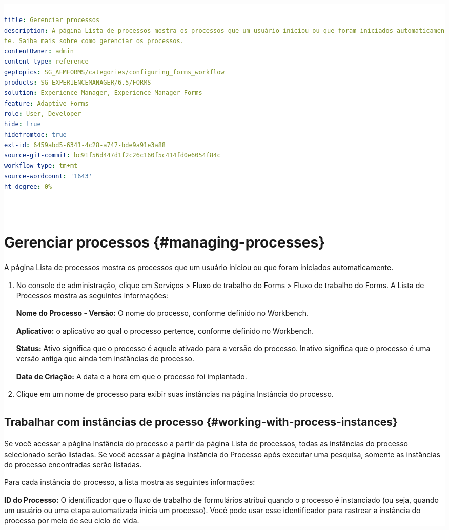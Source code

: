 ```yaml
---
title: Gerenciar processos
description: A página Lista de processos mostra os processos que um usuário iniciou ou que foram iniciados automaticamente. Saiba mais sobre como gerenciar os processos.
contentOwner: admin
content-type: reference
geptopics: SG_AEMFORMS/categories/configuring_forms_workflow
products: SG_EXPERIENCEMANAGER/6.5/FORMS
solution: Experience Manager, Experience Manager Forms
feature: Adaptive Forms
role: User, Developer
hide: true
hidefromtoc: true
exl-id: 6459abd5-6341-4c28-a747-bde9a91e3a88
source-git-commit: bc91f56d447d1f2c26c160f5c414fd0e6054f84c
workflow-type: tm+mt
source-wordcount: '1643'
ht-degree: 0%

---
```


# Gerenciar processos {#managing-processes}

A página Lista de processos mostra os processos que um usuário iniciou ou que foram iniciados automaticamente.

1. No console de administração, clique em Serviços > Fluxo de trabalho do Forms > Fluxo de trabalho do Forms. A Lista de Processos mostra as seguintes informações:

   **Nome do Processo - Versão:** O nome do processo, conforme definido no Workbench.

   **Aplicativo:** o aplicativo ao qual o processo pertence, conforme definido no Workbench.

   **Status:** Ativo significa que o processo é aquele ativado para a versão do processo. Inativo significa que o processo é uma versão antiga que ainda tem instâncias de processo.

   **Data de Criação:** A data e a hora em que o processo foi implantado.

1. Clique em um nome de processo para exibir suas instâncias na página Instância do processo.

## Trabalhar com instâncias de processo {#working-with-process-instances}

Se você acessar a página Instância do processo a partir da página Lista de processos, todas as instâncias do processo selecionado serão listadas. Se você acessar a página Instância do Processo após executar uma pesquisa, somente as instâncias do processo encontradas serão listadas.

Para cada instância do processo, a lista mostra as seguintes informações:

**ID do Processo:** O identificador que o fluxo de trabalho de formulários atribui quando o processo é instanciado (ou seja, quando um usuário ou uma etapa automatizada inicia um processo). Você pode usar esse identificador para rastrear a instância do processo por meio de seu ciclo de vida.
